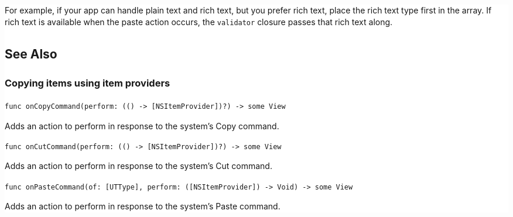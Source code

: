 For example, if your app can handle plain text and rich text, but you prefer
rich text, place the rich text type first in the array. If rich text is
available when the paste action occurs, the `validator` closure passes that
rich text along.

## See Also

### Copying items using item providers

`func onCopyCommand(perform: (() -> [NSItemProvider])?) -> some View`

Adds an action to perform in response to the system’s Copy command.

`func onCutCommand(perform: (() -> [NSItemProvider])?) -> some View`

Adds an action to perform in response to the system’s Cut command.

`func onPasteCommand(of: [UTType], perform: ([NSItemProvider]) -> Void) ->
some View`

Adds an action to perform in response to the system’s Paste command.

